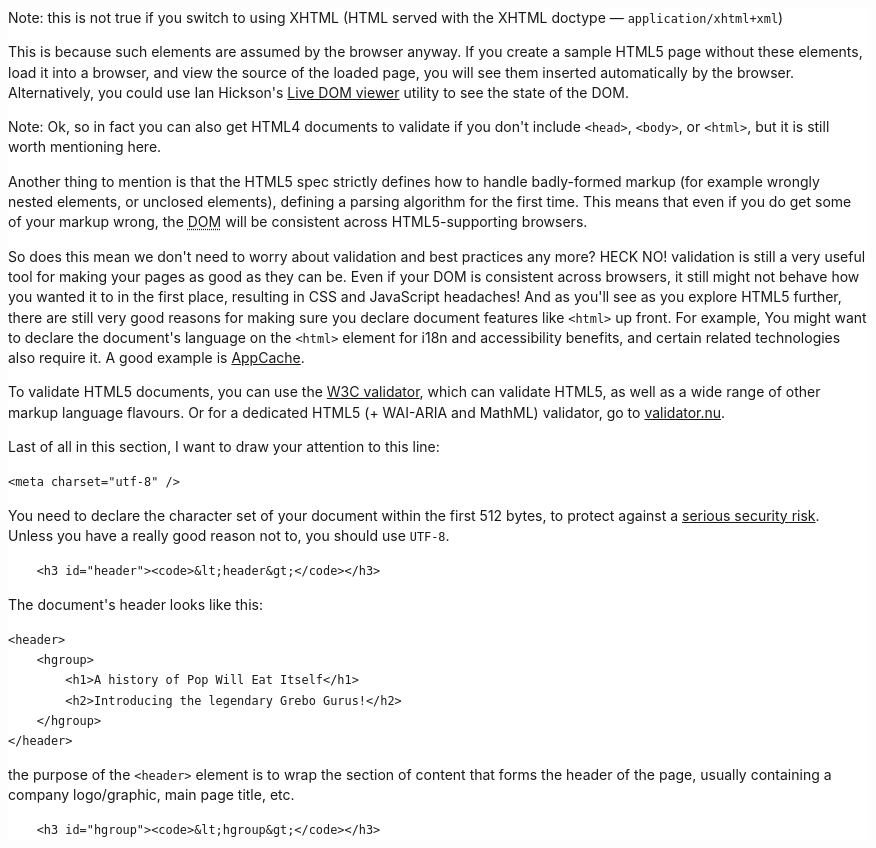 <p class="note">Note: this is not true if you switch to using XHTML (HTML served with the XHTML doctype — <code>application/xhtml+xml</code>)</p>

<p>This is because such elements are assumed by the browser anyway. If you create a sample HTML5 page without these elements, load it into a browser, and view the source of the loaded page, you will see them inserted automatically by the browser. Alternatively, you could use Ian Hickson's <a href="http://software.hixie.ch/utilities/js/live-dom-viewer/">Live DOM viewer</a> utility to see the state of the DOM.</p>

<p class="note">Note: Ok, so in fact you can also get HTML4 documents to validate if you don't include <code>&lt;head&gt;</code>, <code>&lt;body&gt;</code>, or <code>&lt;html&gt;</code>, but it is still worth mentioning here.</p>

<p>Another thing to mention is that the HTML5 spec strictly defines how to handle badly-formed markup (for example wrongly nested elements, or unclosed elements), defining a parsing algorithm for the first time. This means that even if you do get some of your markup wrong, the <abbr title="Document Object Model">DOM</abbr> will be consistent across HTML5-supporting browsers.</p>

<p>So does this mean we don't need to worry about validation and best practices any more? HECK NO! validation is still a very useful tool for making your pages as good as they can be. Even if your DOM is consistent across browsers, it still might not behave how you wanted it to in the first place, resulting in CSS and JavaScript headaches! And as you'll see as you explore HTML5 further, there are still very good reasons for making sure you declare document features like <code>&lt;html&gt;</code> up front. For example, You might want to declare the document's language on the <code>&lt;html&gt;</code> element for i18n and accessibility benefits, and certain related technologies also require it. A good example is <a href="https://dev.opera.com/articles/view/offline-applications-html5-appcache/">AppCache</a>.</p>

<p>To validate HTML5 documents, you can use the <a href="http://validator.w3.org/">W3C validator</a>, which can validate HTML5, as well as a wide range of other markup language flavours. Or for a dedicated HTML5 (+ WAI-ARIA and MathML) validator, go to <a href="http://validator.nu">validator.nu</a>.</p>


<p>Last of all in this section, I want to draw your attention to this line:</p>

<pre><code>&lt;meta charset="utf-8" /&gt;</code></pre>

<p>You need to declare the character set of your document within the first 512 bytes, to protect against a <a href="http://code.google.com/p/doctype/wiki/ArticleUtf7">serious security risk</a>. Unless you have a really good reason not to, you should use <code>UTF-8</code>.</p>

		<h3 id="header"><code>&lt;header&gt;</code></h3>

<p>The document's header looks like this:</p>

<pre><code>&lt;header&gt;
	&lt;hgroup&gt;
		&lt;h1&gt;A history of Pop Will Eat Itself&lt;/h1&gt;
		&lt;h2&gt;Introducing the legendary Grebo Gurus!&lt;/h2&gt;
	&lt;/hgroup&gt;
&lt;/header&gt;</code></pre>

<p>the purpose of the <code>&lt;header&gt;</code> element is to wrap the section of content that forms the header of the page, usually containing a company logo/graphic, main page title, etc.</p>


		<h3 id="hgroup"><code>&lt;hgroup&gt;</code></h3>
